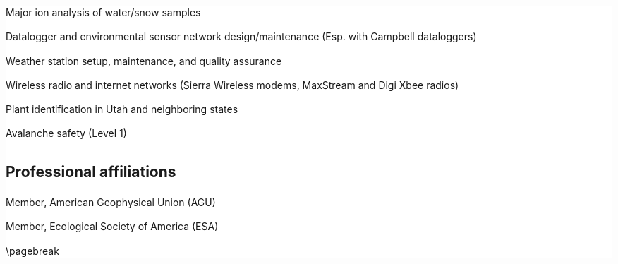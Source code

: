 Major ion analysis of water/snow samples

Datalogger and environmental sensor network design/maintenance (Esp. with Campbell dataloggers)

Weather station setup, maintenance, and quality assurance

Wireless radio and internet networks (Sierra Wireless modems, MaxStream and Digi Xbee radios)

Plant identification in Utah and neighboring states

Avalanche safety (Level 1)

## Professional affiliations

Member, American Geophysical Union (AGU)

Member, Ecological Society of America (ESA)

\pagebreak
